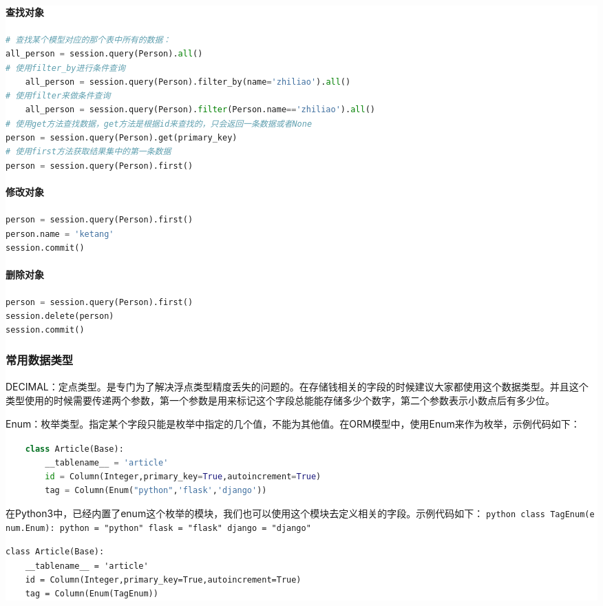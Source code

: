 #### 查找对象

```python
# 查找某个模型对应的那个表中所有的数据：
all_person = session.query(Person).all()
# 使用filter_by进行条件查询
    all_person = session.query(Person).filter_by(name='zhiliao').all()
# 使用filter来做条件查询
    all_person = session.query(Person).filter(Person.name=='zhiliao').all()
# 使用get方法查找数据，get方法是根据id来查找的，只会返回一条数据或者None
person = session.query(Person).get(primary_key)
# 使用first方法获取结果集中的第一条数据
person = session.query(Person).first()
```

#### 修改对象

```python
person = session.query(Person).first()
person.name = 'ketang'
session.commit()
```

#### 删除对象

```python
person = session.query(Person).first()
session.delete(person)
session.commit()
```

### 常用数据类型

DECIMAL：定点类型。是专门为了解决浮点类型精度丢失的问题的。在存储钱相关的字段的时候建议大家都使用这个数据类型。并且这个类型使用的时候需要传递两个参数，第一个参数是用来标记这个字段总能能存储多少个数字，第二个参数表示小数点后有多少位。

Enum：枚举类型。指定某个字段只能是枚举中指定的几个值，不能为其他值。在ORM模型中，使用Enum来作为枚举，示例代码如下：

```python
    class Article(Base):
        __tablename__ = 'article'
        id = Column(Integer,primary_key=True,autoincrement=True)
        tag = Column(Enum("python",'flask','django'))
```

  在Python3中，已经内置了enum这个枚举的模块，我们也可以使用这个模块去定义相关的字段。示例代码如下：
    ```python
    class TagEnum(enum.Enum):
        python = "python"
        flask = "flask"
        django = "django"
    ```

    class Article(Base):
        __tablename__ = 'article'
        id = Column(Integer,primary_key=True,autoincrement=True)
        tag = Column(Enum(TagEnum))
    